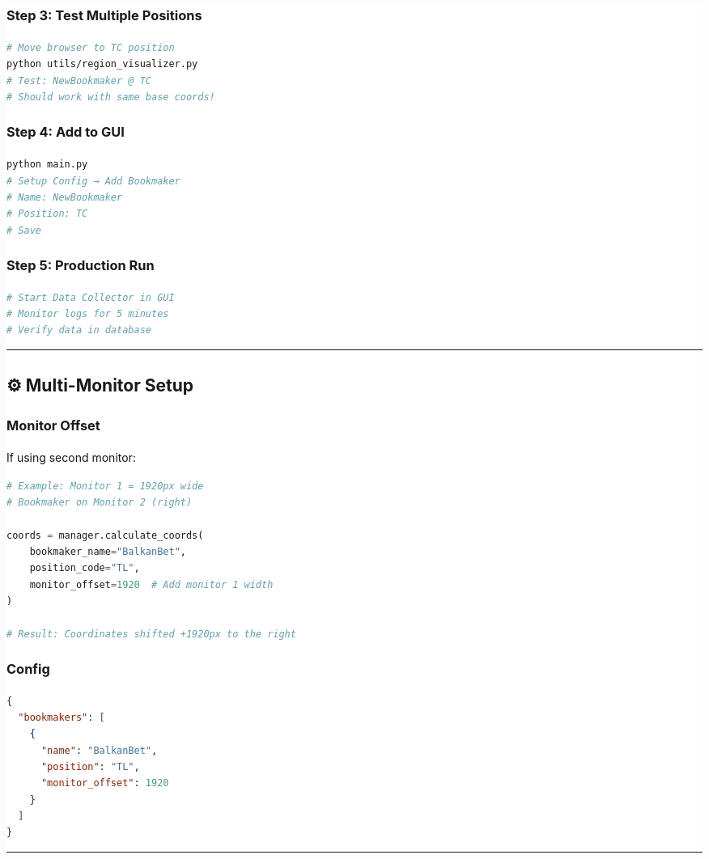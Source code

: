 ### Step 3: Test Multiple Positions

```bash
# Move browser to TC position
python utils/region_visualizer.py
# Test: NewBookmaker @ TC
# Should work with same base coords!
```

### Step 4: Add to GUI

```bash
python main.py
# Setup Config → Add Bookmaker
# Name: NewBookmaker
# Position: TC
# Save
```

### Step 5: Production Run

```bash
# Start Data Collector in GUI
# Monitor logs for 5 minutes
# Verify data in database
```

---

## ⚙️ Multi-Monitor Setup

### Monitor Offset

If using second monitor:

```python
# Example: Monitor 1 = 1920px wide
# Bookmaker on Monitor 2 (right)

coords = manager.calculate_coords(
    bookmaker_name="BalkanBet",
    position_code="TL",
    monitor_offset=1920  # Add monitor 1 width
)

# Result: Coordinates shifted +1920px to the right
```

### Config

```json
{
  "bookmakers": [
    {
      "name": "BalkanBet",
      "position": "TL",
      "monitor_offset": 1920
    }
  ]
}
```

---